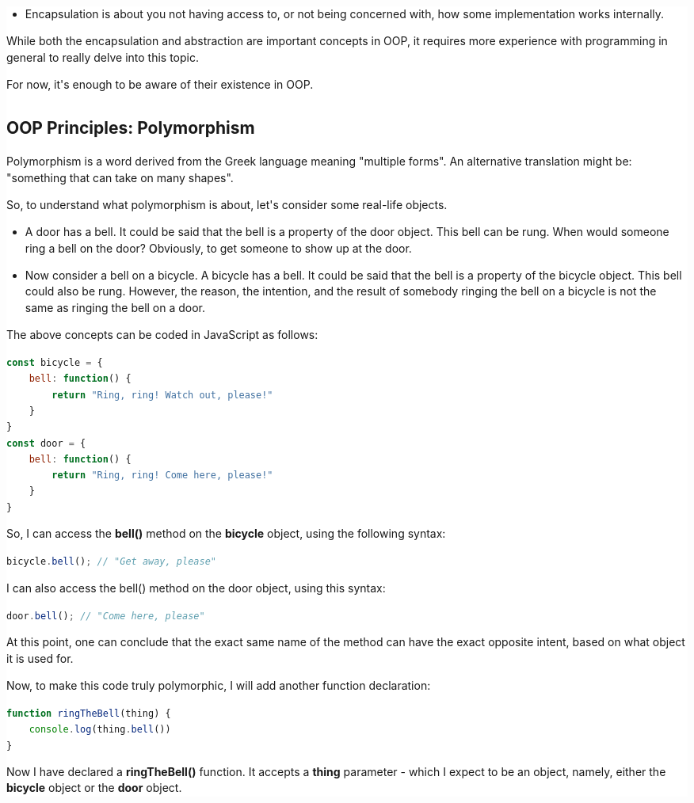 * Encapsulation is about you not having access to, or not being concerned with, how some implementation works internally.

While both the encapsulation and abstraction are important concepts in OOP, it requires more experience with programming in general to really delve into this topic.

For now, it's enough to be aware of their existence in OOP.

## OOP Principles: Polymorphism
Polymorphism is a word derived from the Greek language meaning "multiple forms". An alternative translation might be: "something that can take on many shapes".

So, to understand what polymorphism is about, let's consider some real-life objects.

* A door has a bell. It could be said that the bell is a property of the door object. This bell can be rung. When would someone ring a bell on the door? Obviously, to get someone to show up at the door.

* Now consider a bell on a bicycle. A bicycle has a bell. It could be said that the bell is a property of the bicycle object. This bell could also be rung. However, the reason, the intention, and the result of somebody ringing the bell on a bicycle is not the same as ringing the bell on a door.

The above concepts can be coded in JavaScript as follows:

```javascript
const bicycle = {
    bell: function() {
        return "Ring, ring! Watch out, please!"
    }
}
const door = {
    bell: function() {
        return "Ring, ring! Come here, please!"
    }
}
```
So, I can access the **bell()** method on the **bicycle** object, using the following syntax: 
```javascript
bicycle.bell(); // "Get away, please"
``` 
I can also access the bell() method on the door object, using this syntax:  
```javascript
door.bell(); // "Come here, please"
``` 
At this point, one can conclude that the exact same name of the method can have the exact opposite intent, based on what object it is used for.

Now, to make this code truly polymorphic, I will add another function declaration:

```javascript
function ringTheBell(thing) {
    console.log(thing.bell())
}
``` 

Now I have declared a **ringTheBell()** function. It accepts a **thing** parameter - which I expect to be an object, namely, either the **bicycle** object or the **door** object.
